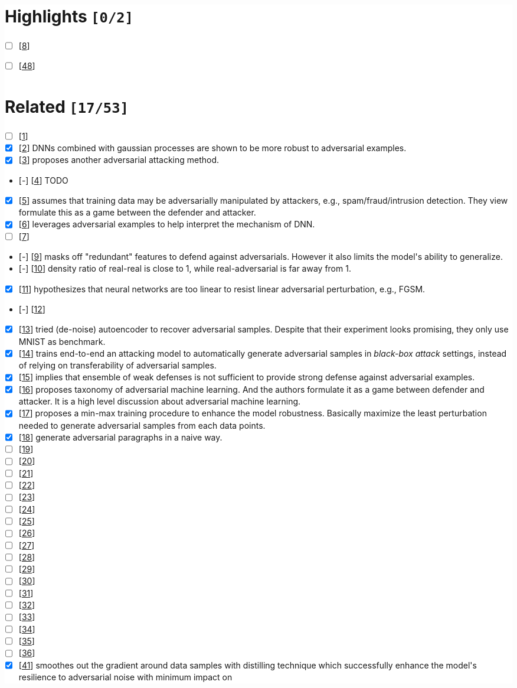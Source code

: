 # Highlights <code>[0/2]</code>

-   [ ] [<a href="#fawzi2016-robustness">8</a>]
-   [ ] [<a href="#szegedy2013-intriguing">48</a>]


# Related <code>[17/53]</code>

-   [ ] [<a href="#baluja2017-adversarial">1</a>]
-   [X] [<a href="#bradshaw2017-adversarial">2</a>] DNNs combined with gaussian processes are
    shown to be more robust to adversarial examples.
-   [X] [<a href="#carlini2016-towards">3</a>] proposes another adversarial attacking method.
-   [-] [<a href="#cisse2017-parseval">4</a>] TODO
-   [X] [<a href="#dalvi2004-adversarial">5</a>] assumes that training data may be adversarially
    manipulated by attackers, e.g., spam/fraud/intrusion detection.  They view
    formulate this as a game between the defender and attacker.
-   [X] [<a href="#dong2017-towards">6</a>] leverages adversarial examples to help interpret the
    mechanism of DNN.
-   [ ] [<a href="#fawzi2015-analysis">7</a>]
-   [-] [<a href="#gao2017-deepcloak">9</a>] masks off "redundant" features to defend against
    adversarials.  However it also limits the model's ability to generalize.
-   [-] [<a href="#gondara2017-detecting">10</a>] density ratio of real-real is close to 1, while
    real-adversarial is far away from 1.
-   [X] [<a href="#goodfellow2014-explaining">11</a>] hypothesizes that neural networks are too
    linear to resist linear adversarial perturbation, e.g., FGSM.
-   [-] [<a href="#grosse2017-detection">12</a>]
-   [X] [<a href="#gu2014-towards">13</a>] tried (de-noise) autoencoder to recover adversarial
    samples.  Despite that their experiment looks promising, they only use MNIST
    as benchmark.
-   [X] [<a href="#hayes2017-machine">14</a>] trains end-to-end an attacking model to
    automatically generate adversarial samples in *black-box attack* settings,
    instead of relying on transferability of adversarial samples.
-   [X] [<a href="#he2017-adversarial">15</a>] implies that ensemble of weak defenses is not
    sufficient to provide strong defense against adversarial examples.
-   [X] [<a href="#huang2011-adversarial">16</a>] proposes taxonomy of adversarial machine
    learning.  And the authors formulate it as a game between defender and
    attacker.  It is a high level discussion about adversarial machine learning.
-   [X] [<a href="#huang2015-learning">17</a>] proposes a min-max training procedure to enhance
    the model robustness.  Basically maximize the least perturbation needed to
    generate adversarial samples from each data points.
-   [X] [<a href="#jia2017-adversarial">18</a>] generate adversarial paragraphs in a naive way.
-   [ ] [<a href="#kos2017-adversarial">19</a>]
-   [ ] [<a href="#kos2017-delving">20</a>]
-   [ ] [<a href="#kurakin2016-adversarial">21</a>]
-   [ ] [<a href="#kurakin2016-adversarial-1">22</a>]
-   [ ] [<a href="#liang2017-detecting">23</a>]
-   [ ] [<a href="#lin2017-tactics">24</a>]
-   [ ] [<a href="#liu2017-delving">25</a>]
-   [ ] [<a href="#lowd2005-adversarial">26</a>]
-   [ ] [<a href="#lu2017-safetynet">27</a>]
-   [ ] [<a href="#madry2017-towards">28</a>]
-   [ ] [<a href="#meng2017-magnet">29</a>]
-   [ ] [<a href="#metzen2017-detecting">30</a>]
-   [ ] [<a href="#metzen2017-universal">31</a>]
-   [ ] [<a href="#miyato2015-distributional">32</a>]
-   [ ] [<a href="#moosavi-dezfooli2016-universal">33</a>]
-   [ ] [<a href="#mopuri2017-fast">34</a>]
-   [ ] [<a href="#na2017-cascade">35</a>]
-   [ ] [<a href="#norton2017-adversarial">36</a>]
-   [X] [<a href="#papernot2015-distillation">41</a>] smoothes out the gradient around
    data samples with distilling technique which successfully enhance
    the model's resilience to adversarial noise with minimum impact on